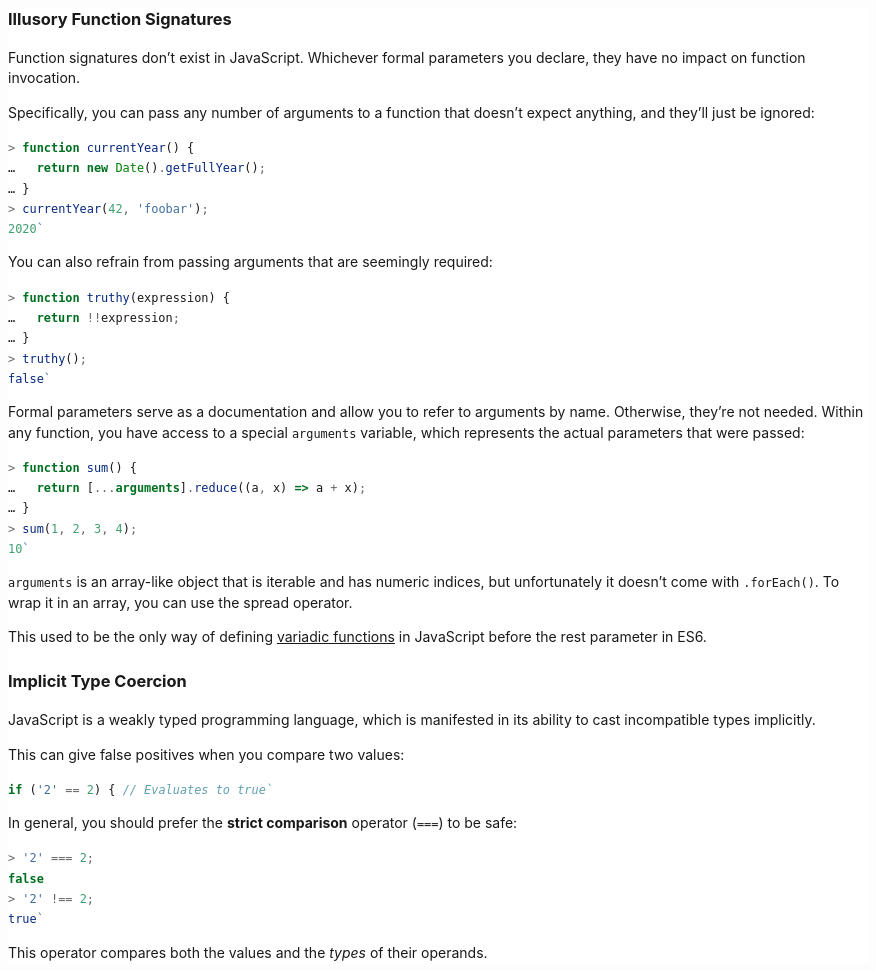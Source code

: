 ### Illusory Function Signatures[](https://realpython.com/python-vs-javascript/#illusory-function-signatures "Permanent link")

Function signatures don’t exist in JavaScript. Whichever formal parameters you declare, they have no impact on function invocation.

Specifically, you can pass any number of arguments to a function that doesn’t expect anything, and they’ll just be ignored:
```js
> function currentYear() {
…   return new Date().getFullYear();
… }
> currentYear(42, 'foobar');
2020` 
```
You can also refrain from passing arguments that are seemingly required:
```js
> function truthy(expression) {
…   return !!expression;
… }
> truthy();
false` 
```
Formal parameters serve as a documentation and allow you to refer to arguments by name. Otherwise, they’re not needed. Within any function, you have access to a special  `arguments`  variable, which represents the actual parameters that were passed:
```js
> function sum() {
…   return [...arguments].reduce((a, x) => a + x);
… }
> sum(1, 2, 3, 4);
10` 
```
`arguments`  is an array-like object that is iterable and has numeric indices, but unfortunately it doesn’t come with  `.forEach()`. To wrap it in an array, you can use the spread operator.

This used to be the only way of defining  [variadic functions](https://en.wikipedia.org/wiki/Variadic_function)  in JavaScript before the rest parameter in ES6.

### Implicit Type Coercion[](https://realpython.com/python-vs-javascript/#implicit-type-coercion "Permanent link")

JavaScript is a weakly typed programming language, which is manifested in its ability to cast incompatible types implicitly.

This can give false positives when you compare two values:
```js
if ('2' == 2) { // Evaluates to true` 
```
In general, you should prefer the  **strict comparison**  operator (`===`) to be safe:
```js
> '2' === 2;
false
> '2' !== 2;
true` 
```
This operator compares both the values and the  _types_  of their operands.
